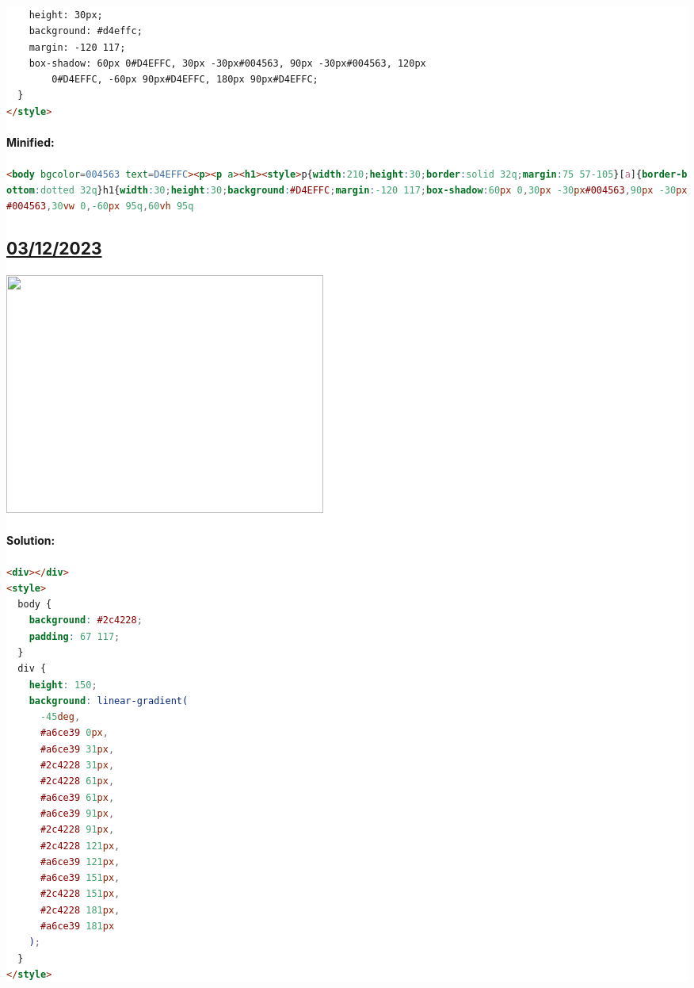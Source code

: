 ```html
    height: 30px;
    background: #d4effc;
    margin: -120 117;
    box-shadow: 60px 0#D4EFFC, 30px -30px#004563, 90px -30px#004563, 120px
        0#D4EFFC, -60px 90px#D4EFFC, 180px 90px#D4EFFC;
  }
</style>
```

#### Minified:

```html
<body bgcolor=004563 text=D4EFFC><p><p a><h1><style>p{width:210;height:30;border:solid 32q;margin:75 57-105}[a]{border-bottom:dotted 32q}h1{width:30;height:30;background:#D4EFFC;margin:-120 117;box-shadow:60px 0,30px -30px#004563,90px -30px#004563,30vw 0,-60px 95q,60vh 95q
```

## [03/12/2023](https://cssbattle.dev/play/2uq1lsnL16sQq5RFfSAS)

<img width="400px" height="300px" loading="lazy" src="https://firebasestorage.googleapis.com/v0/b/cssbattleapp.appspot.com/o/user%2Fummd3POvEDfFyeFvVdOMG3OOrwE2%2Ftargets%2Ftarget_gpBsrzy@2x.png?alt=media">

#### Solution:

```html
<div></div>
<style>
  body {
    background: #2c4228;
    padding: 67 117;
  }
  div {
    height: 150;
    background: linear-gradient(
      -45deg,
      #a6ce39 0px,
      #a6ce39 31px,
      #2c4228 31px,
      #2c4228 61px,
      #a6ce39 61px,
      #a6ce39 91px,
      #2c4228 91px,
      #2c4228 121px,
      #a6ce39 121px,
      #a6ce39 151px,
      #2c4228 151px,
      #2c4228 181px,
      #a6ce39 181px
    );
  }
</style>
```
